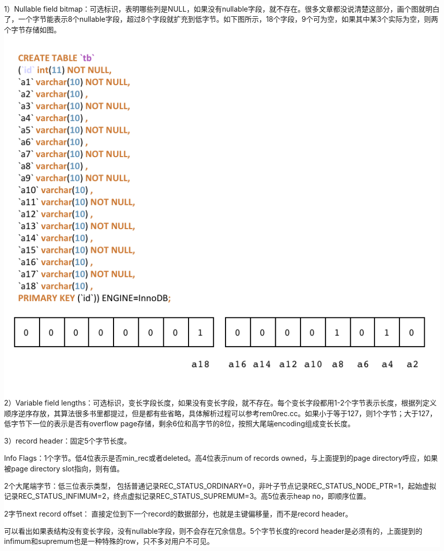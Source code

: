 1）Nullable field bitmap：可选标识，表明哪些列是NULL，如果没有nullable字段，就不存在。很多文章都没说清楚这部分，画个图就明白了，一个字节能表示8个nullable字段，超过8个字段就扩充到低字节。如下图所示，18个字段，9个可为空，如果其中某3个实际为空，则两个字节存储如图。

![](media/20-null-field.png) 

2）Variable field lengths：可选标识，变长字段长度，如果没有变长字段，就不存在。每个变长字段都用1-2个字节表示长度，根据列定义顺序逆序存放，其算法很多书里都提过，但是都有些省略，具体解析过程可以参考rem0rec.cc。如果小于等于127，则1个字节；大于127，低字节下一位的表示是否有overflow page存储，剩余6位和高字节的8位，按照大尾端encoding组成变长长度。

3）record header：固定5个字节长度。

Info Flags：1个字节。低4位表示是否min_rec或者deleted。高4位表示num of records owned，与上面提到的page directory呼应，如果被page directory slot指向，则有值。

2个大尾端字节：低三位表示类型， 包括普通记录REC_STATUS_ORDINARY=0，非叶子节点记录REC_STATUS_NODE_PTR=1，起始虚拟记录REC_STATUS_INFIMUM=2，终点虚拟记录REC_STATUS_SUPREMUM=3。高5位表示heap no，即顺序位置。

2字节next record offset： 直接定位到下一个record的数据部分，也就是主键偏移量，而不是record header。

可以看出如果表结构没有变长字段，没有nullable字段，则不会存在冗余信息。5个字节长度的record header是必须有的，上面提到的infimum和supremum也是一种特殊的row，只不多对用户不可见。
